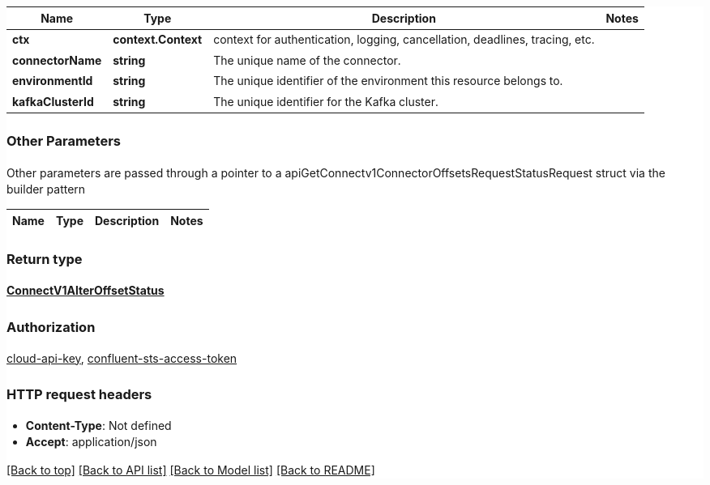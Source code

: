 Name | Type | Description  | Notes
------------- | ------------- | ------------- | -------------
**ctx** | **context.Context** | context for authentication, logging, cancellation, deadlines, tracing, etc.
**connectorName** | **string** | The unique name of the connector. | 
**environmentId** | **string** | The unique identifier of the environment this resource belongs to. | 
**kafkaClusterId** | **string** | The unique identifier for the Kafka cluster. | 

### Other Parameters

Other parameters are passed through a pointer to a apiGetConnectv1ConnectorOffsetsRequestStatusRequest struct via the builder pattern


Name | Type | Description  | Notes
------------- | ------------- | ------------- | -------------




### Return type

[**ConnectV1AlterOffsetStatus**](ConnectV1AlterOffsetStatus.md)

### Authorization

[cloud-api-key](../README.md#cloud-api-key), [confluent-sts-access-token](../README.md#confluent-sts-access-token)

### HTTP request headers

- **Content-Type**: Not defined
- **Accept**: application/json

[[Back to top]](#) [[Back to API list]](../README.md#documentation-for-api-endpoints)
[[Back to Model list]](../README.md#documentation-for-models)
[[Back to README]](../README.md)

